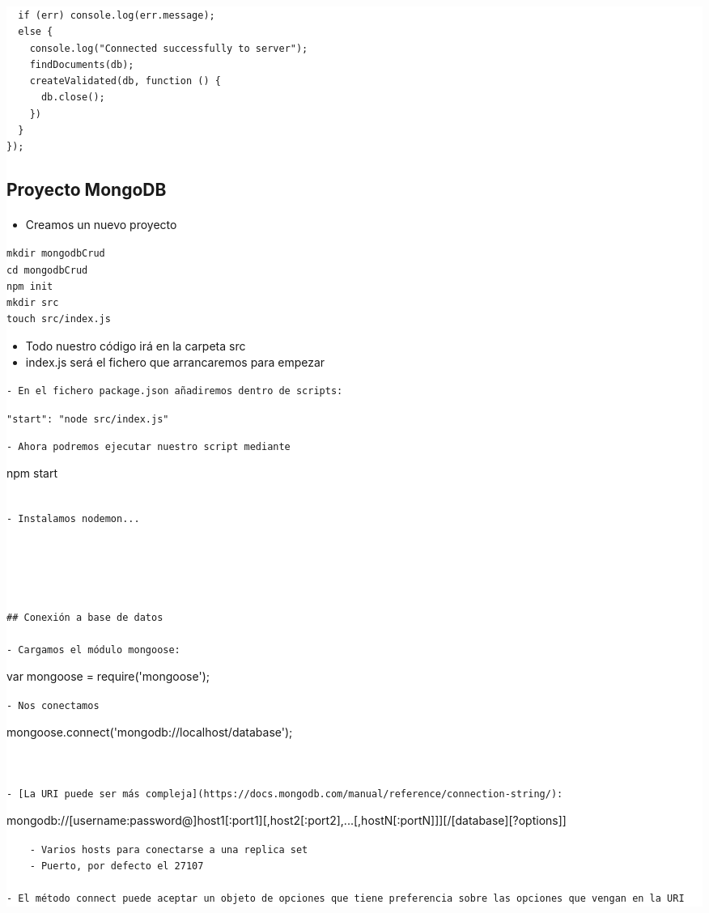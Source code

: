 ```
  if (err) console.log(err.message);
  else {
    console.log("Connected successfully to server");
    findDocuments(db);
    createValidated(db, function () {
      db.close();
    })
  }
});
```


## Proyecto MongoDB
- Creamos un nuevo proyecto
```
mkdir mongodbCrud
cd mongodbCrud
npm init
mkdir src
touch src/index.js
```
- Todo nuestro código irá en la carpeta src
- index.js será el fichero que arrancaremos para empezar

```
- En el fichero package.json añadiremos dentro de scripts:
```
    "start": "node src/index.js"
```
- Ahora podremos ejecutar nuestro script mediante

```
npm start
```

- Instalamos nodemon...





## Conexión a base de datos

- Cargamos el módulo mongoose:

```
var mongoose = require('mongoose');
```
- Nos conectamos 

```
mongoose.connect('mongodb://localhost/database');
```


- [La URI puede ser más compleja](https://docs.mongodb.com/manual/reference/connection-string/):
```
mongodb://[username:password@]host1[:port1][,host2[:port2],...[,hostN[:portN]]][/[database][?options]]
```
    - Varios hosts para conectarse a una replica set
    - Puerto, por defecto el 27107

- El método connect puede aceptar un objeto de opciones que tiene preferencia sobre las opciones que vengan en la URI
```